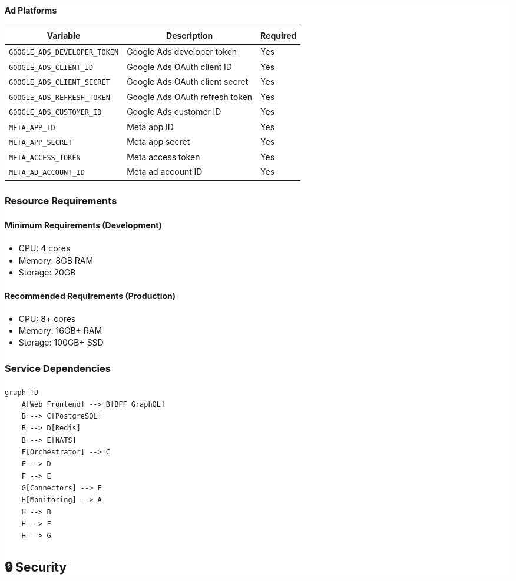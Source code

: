 #### Ad Platforms
| Variable | Description | Required |
|----------|-------------|----------|
| `GOOGLE_ADS_DEVELOPER_TOKEN` | Google Ads developer token | Yes |
| `GOOGLE_ADS_CLIENT_ID` | Google Ads OAuth client ID | Yes |
| `GOOGLE_ADS_CLIENT_SECRET` | Google Ads OAuth client secret | Yes |
| `GOOGLE_ADS_REFRESH_TOKEN` | Google Ads OAuth refresh token | Yes |
| `GOOGLE_ADS_CUSTOMER_ID` | Google Ads customer ID | Yes |
| `META_APP_ID` | Meta app ID | Yes |
| `META_APP_SECRET` | Meta app secret | Yes |
| `META_ACCESS_TOKEN` | Meta access token | Yes |
| `META_AD_ACCOUNT_ID` | Meta ad account ID | Yes |

### Resource Requirements

#### Minimum Requirements (Development)
- CPU: 4 cores
- Memory: 8GB RAM
- Storage: 20GB

#### Recommended Requirements (Production)
- CPU: 8+ cores
- Memory: 16GB+ RAM
- Storage: 100GB+ SSD

### Service Dependencies

```mermaid
graph TD
    A[Web Frontend] --> B[BFF GraphQL]
    B --> C[PostgreSQL]
    B --> D[Redis]
    B --> E[NATS]
    F[Orchestrator] --> C
    F --> D
    F --> E
    G[Connectors] --> E
    H[Monitoring] --> A
    H --> B
    H --> F
    H --> G
```

## 🔒 Security
